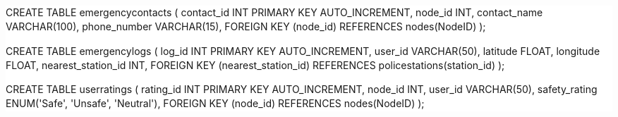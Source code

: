 CREATE TABLE emergencycontacts (
  contact_id INT PRIMARY KEY AUTO_INCREMENT,
  node_id INT,
  contact_name VARCHAR(100),
  phone_number VARCHAR(15),
  FOREIGN KEY (node_id) REFERENCES nodes(NodeID)
);

CREATE TABLE emergencylogs (
  log_id INT PRIMARY KEY AUTO_INCREMENT,
  user_id VARCHAR(50),
  latitude FLOAT,
  longitude FLOAT,
  nearest_station_id INT,
  FOREIGN KEY (nearest_station_id) REFERENCES policestations(station_id)
);

CREATE TABLE userratings (
  rating_id INT PRIMARY KEY AUTO_INCREMENT,
  node_id INT,
  user_id VARCHAR(50),
  safety_rating ENUM('Safe', 'Unsafe', 'Neutral'),
  FOREIGN KEY (node_id) REFERENCES nodes(NodeID)
);

